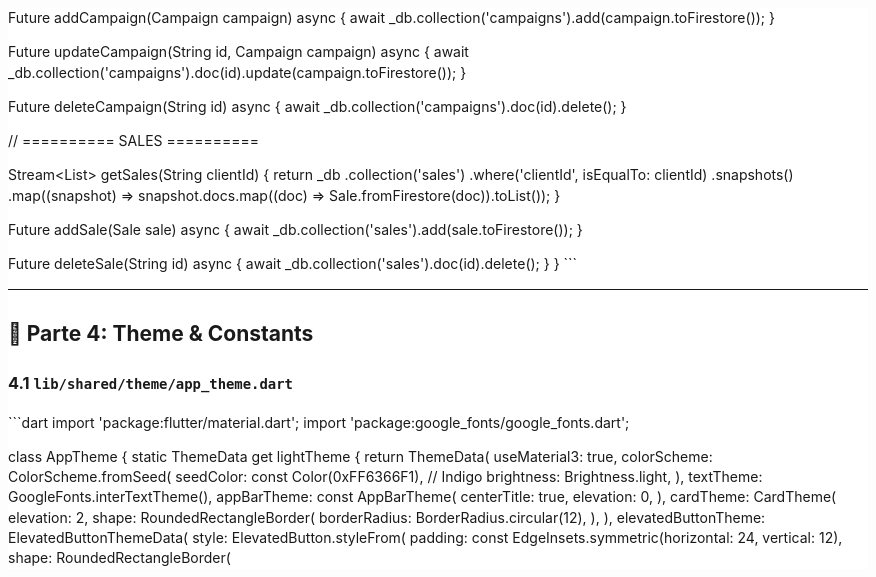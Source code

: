   Future<void> addCampaign(Campaign campaign) async {
    await _db.collection('campaigns').add(campaign.toFirestore());
  }

  Future<void> updateCampaign(String id, Campaign campaign) async {
    await _db.collection('campaigns').doc(id).update(campaign.toFirestore());
  }

  Future<void> deleteCampaign(String id) async {
    await _db.collection('campaigns').doc(id).delete();
  }

  // ========== SALES ==========

  Stream<List<Sale>> getSales(String clientId) {
    return _db
        .collection('sales')
        .where('clientId', isEqualTo: clientId)
        .snapshots()
        .map((snapshot) =>
            snapshot.docs.map((doc) => Sale.fromFirestore(doc)).toList());
  }

  Future<void> addSale(Sale sale) async {
    await _db.collection('sales').add(sale.toFirestore());
  }

  Future<void> deleteSale(String id) async {
    await _db.collection('sales').doc(id).delete();
  }
}
\`\`\`

---

## 🎨 Parte 4: Theme & Constants

### 4.1 `lib/shared/theme/app_theme.dart`

\`\`\`dart
import 'package:flutter/material.dart';
import 'package:google_fonts/google_fonts.dart';

class AppTheme {
  static ThemeData get lightTheme {
    return ThemeData(
      useMaterial3: true,
      colorScheme: ColorScheme.fromSeed(
        seedColor: const Color(0xFF6366F1), // Indigo
        brightness: Brightness.light,
      ),
      textTheme: GoogleFonts.interTextTheme(),
      appBarTheme: const AppBarTheme(
        centerTitle: true,
        elevation: 0,
      ),
      cardTheme: CardTheme(
        elevation: 2,
        shape: RoundedRectangleBorder(
          borderRadius: BorderRadius.circular(12),
        ),
      ),
      elevatedButtonTheme: ElevatedButtonThemeData(
        style: ElevatedButton.styleFrom(
          padding: const EdgeInsets.symmetric(horizontal: 24, vertical: 12),
          shape: RoundedRectangleBorder(